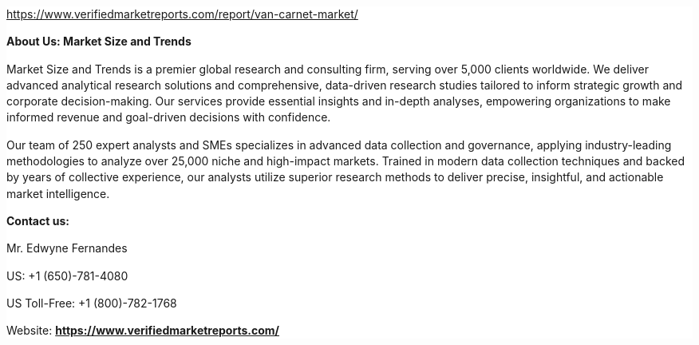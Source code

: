 <a href="https://www.verifiedmarketreports.com/report/van-carnet-market/">https://www.verifiedmarketreports.com/report/van-carnet-market/</a></strong></p><p><strong>About Us: Market Size and Trends</strong></p><p>Market Size and Trends is a premier global research and consulting firm, serving over 5,000 clients worldwide. We deliver advanced analytical research solutions and comprehensive, data-driven research studies tailored to inform strategic growth and corporate decision-making. Our services provide essential insights and in-depth analyses, empowering organizations to make informed revenue and goal-driven decisions with confidence.</p><p>Our team of 250 expert analysts and SMEs specializes in advanced data collection and governance, applying industry-leading methodologies to analyze over 25,000 niche and high-impact markets. Trained in modern data collection techniques and backed by years of collective experience, our analysts utilize superior research methods to deliver precise, insightful, and actionable market intelligence.</p><p><strong>Contact us:</strong></p><p>Mr. Edwyne Fernandes</p><p>US: +1 (650)-781-4080</p><p>US Toll-Free: +1 (800)-782-1768</p><p>Website: <strong><a href="https://www.verifiedmarketreports.com/">https://www.verifiedmarketreports.com/</a></strong></p>
